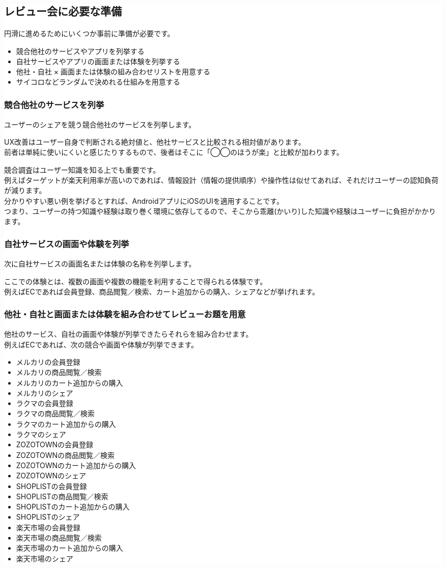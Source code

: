 ## レビュー会に必要な準備

円滑に進めるためにいくつか事前に準備が必要です。

- 競合他社のサービスやアプリを列挙する
- 自社サービスやアプリの画面または体験を列挙する
- 他社・自社 × 画面または体験の組み合わせリストを用意する
- サイコロなどランダムで決めれる仕組みを用意する

### 競合他社のサービスを列挙

ユーザーのシェアを競う競合他社のサービスを列挙します。

UX改善はユーザー自身で判断される絶対値と、他社サービスと比較される相対値があります。  
前者は単純に使いにくいと感じたりするもので、後者はそこに「◯◯のほうが楽」と比較が加わります。

競合調査はユーザー知識を知る上でも重要です。  
例えばターゲットが楽天利用率が高いのであれば、情報設計（情報の提供順序）や操作性は似せてあれば、それだけユーザーの認知負荷が減ります。  
分かりやすい悪い例を挙げるとすれば、AndroidアプリにiOSのUIを適用することです。  
つまり、ユーザーの持つ知識や経験は取り巻く環境に依存してるので、そこから乖離(かいり)した知識や経験はユーザーに負担がかかります。

### 自社サービスの画面や体験を列挙

次に自社サービスの画面名または体験の名称を列挙します。

ここでの体験とは、複数の画面や複数の機能を利用することで得られる体験です。  
例えばECであれば会員登録、商品閲覧／検索、カート追加からの購入、シェアなどが挙げれます。

### 他社・自社と画面または体験を組み合わせてレビューお題を用意

他社のサービス、自社の画面や体験が列挙できたらそれらを組み合わせます。  
例えばECであれば、次の競合や画面や体験が列挙できます。

- メルカリの会員登録
- メルカリの商品閲覧／検索
- メルカリのカート追加からの購入
- メルカリのシェア
- ラクマの会員登録
- ラクマの商品閲覧／検索
- ラクマのカート追加からの購入
- ラクマのシェア
- ZOZOTOWNの会員登録
- ZOZOTOWNの商品閲覧／検索
- ZOZOTOWNのカート追加からの購入
- ZOZOTOWNのシェア
- SHOPLISTの会員登録
- SHOPLISTの商品閲覧／検索
- SHOPLISTのカート追加からの購入
- SHOPLISTのシェア
- 楽天市場の会員登録
- 楽天市場の商品閲覧／検索
- 楽天市場のカート追加からの購入
- 楽天市場のシェア
